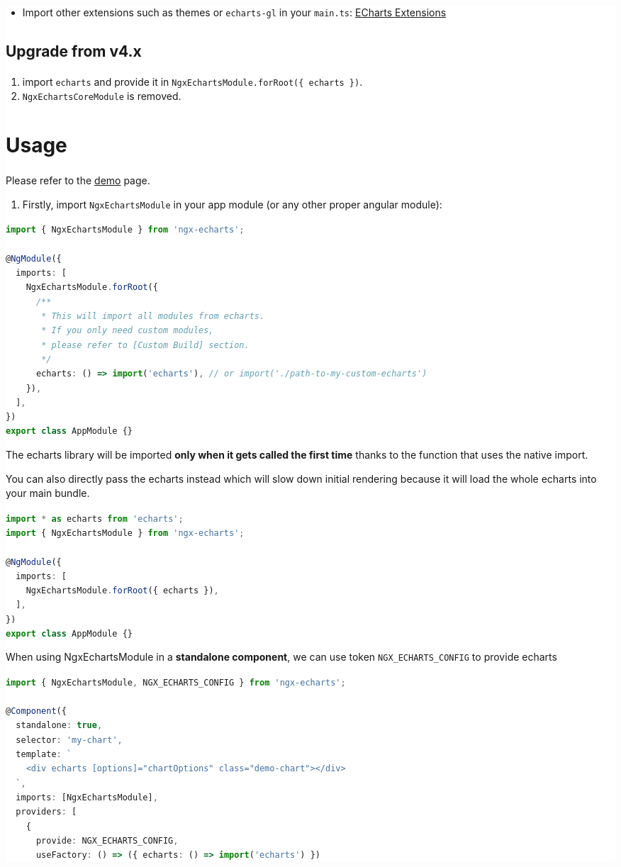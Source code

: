 - Import other extensions such as themes or `echarts-gl` in your `main.ts`: [ECharts Extensions](#echarts-extensions)

## Upgrade from v4.x

1. import `echarts` and provide it in `NgxEchartsModule.forRoot({ echarts })`.
2. `NgxEchartsCoreModule` is removed.

# Usage

Please refer to the [demo](https://xieziyu.github.io/ngx-echarts) page.

1. Firstly, import `NgxEchartsModule` in your app module (or any other proper angular module):

  ```typescript
  import { NgxEchartsModule } from 'ngx-echarts';

  @NgModule({
    imports: [
      NgxEchartsModule.forRoot({
        /**
         * This will import all modules from echarts.
         * If you only need custom modules,
         * please refer to [Custom Build] section.
         */
        echarts: () => import('echarts'), // or import('./path-to-my-custom-echarts')
      }),
    ],
  })
  export class AppModule {}
  ```

  The echarts library will be imported **only when it gets called the first time** thanks to the function that uses the native import.

  You can also directly pass the echarts instead which will slow down initial rendering because it will load the whole echarts into your main bundle.

  ```typescript
  import * as echarts from 'echarts';
  import { NgxEchartsModule } from 'ngx-echarts';

  @NgModule({
    imports: [
      NgxEchartsModule.forRoot({ echarts }),
    ],
  })
  export class AppModule {}
  ```

  When using NgxEchartsModule in a **standalone component**, we can use token `NGX_ECHARTS_CONFIG` to provide echarts

  ```typescript
  import { NgxEchartsModule, NGX_ECHARTS_CONFIG } from 'ngx-echarts';

  @Component({
    standalone: true,
    selector: 'my-chart',
    template: `
      <div echarts [options]="chartOptions" class="demo-chart"></div>
    `,
    imports: [NgxEchartsModule],
    providers: [
      {
        provide: NGX_ECHARTS_CONFIG,
        useFactory: () => ({ echarts: () => import('echarts') })
  ```

[npm-badge-url]: https://www.npmjs.com/package/ngx-echarts
[ci-url]: https://github.com/xieziyu/ngx-echarts/actions/workflows/ci.yaml